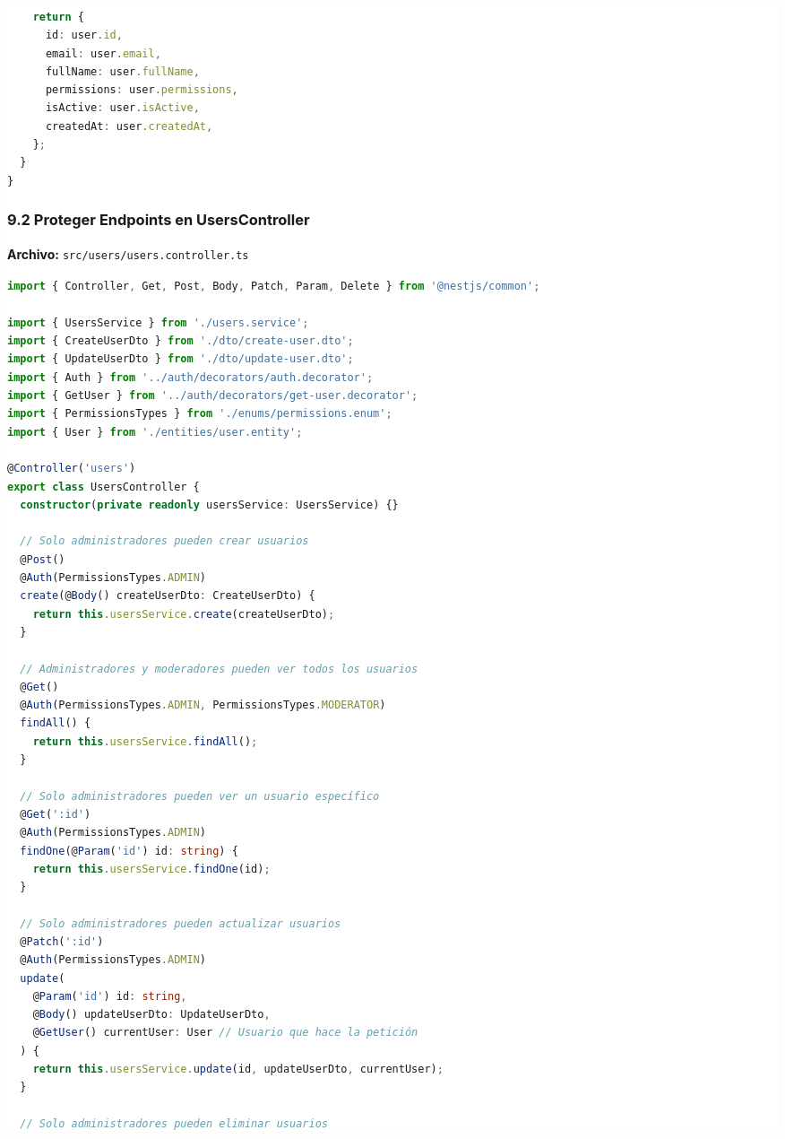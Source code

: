 ```typescript
    return {
      id: user.id,
      email: user.email,
      fullName: user.fullName,
      permissions: user.permissions,
      isActive: user.isActive,
      createdAt: user.createdAt,
    };
  }
}
```

### 9.2 Proteger Endpoints en UsersController

**Archivo:** `src/users/users.controller.ts`

```typescript
import { Controller, Get, Post, Body, Patch, Param, Delete } from '@nestjs/common';

import { UsersService } from './users.service';
import { CreateUserDto } from './dto/create-user.dto';
import { UpdateUserDto } from './dto/update-user.dto';
import { Auth } from '../auth/decorators/auth.decorator';
import { GetUser } from '../auth/decorators/get-user.decorator';
import { PermissionsTypes } from './enums/permissions.enum';
import { User } from './entities/user.entity';

@Controller('users')
export class UsersController {
  constructor(private readonly usersService: UsersService) {}

  // Solo administradores pueden crear usuarios
  @Post()
  @Auth(PermissionsTypes.ADMIN)
  create(@Body() createUserDto: CreateUserDto) {
    return this.usersService.create(createUserDto);
  }

  // Administradores y moderadores pueden ver todos los usuarios
  @Get()
  @Auth(PermissionsTypes.ADMIN, PermissionsTypes.MODERATOR)
  findAll() {
    return this.usersService.findAll();
  }

  // Solo administradores pueden ver un usuario específico
  @Get(':id')
  @Auth(PermissionsTypes.ADMIN)
  findOne(@Param('id') id: string) {
    return this.usersService.findOne(id);
  }

  // Solo administradores pueden actualizar usuarios
  @Patch(':id')
  @Auth(PermissionsTypes.ADMIN)
  update(
    @Param('id') id: string, 
    @Body() updateUserDto: UpdateUserDto,
    @GetUser() currentUser: User // Usuario que hace la petición
  ) {
    return this.usersService.update(id, updateUserDto, currentUser);
  }

  // Solo administradores pueden eliminar usuarios
```